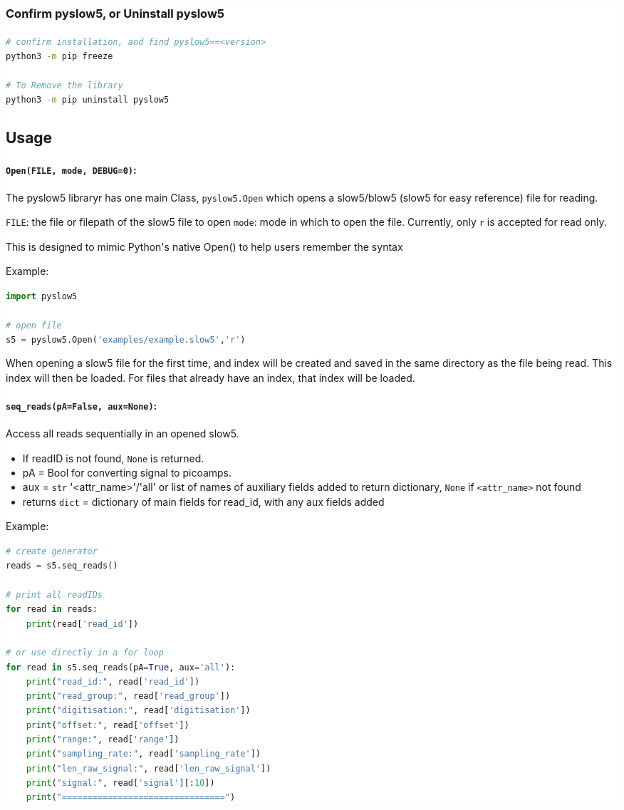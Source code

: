 ### Confirm pyslow5, or Uninstall pyslow5

```bash
# confirm installation, and find pyslow5==<version>
python3 -m pip freeze

# To Remove the library
python3 -m pip uninstall pyslow5
```

## Usage

#### `Open(FILE, mode, DEBUG=0)`:

The pyslow5 libraryr has one main Class, `pyslow5.Open` which opens a slow5/blow5 (slow5 for easy reference) file for reading.

`FILE`: the file or filepath of the slow5 file to open
`mode`: mode in which to open the file. Currently, only `r` is accepted for read only.

This is designed to mimic Python's native Open() to help users remember the syntax

Example:

```python
import pyslow5

# open file
s5 = pyslow5.Open('examples/example.slow5','r')
```

When opening a slow5 file for the first time, and index will be created and saved in the same directory as the file being read. This index will then be loaded. For files that already have an index, that index will be loaded.

#### `seq_reads(pA=False, aux=None)`:

Access all reads sequentially in an opened slow5.
+ If readID is not found, `None` is returned.
+ pA = Bool for converting signal to picoamps.
+ aux = `str` '<attr_name>'/'all' or list of names of auxiliary fields added to return dictionary, `None` if `<attr_name>` not found
+ returns `dict` = dictionary of main fields for read_id, with any aux fields added

Example:

```python
# create generator
reads = s5.seq_reads()

# print all readIDs
for read in reads:
    print(read['read_id'])

# or use directly in a for loop
for read in s5.seq_reads(pA=True, aux='all'):
    print("read_id:", read['read_id'])
    print("read_group:", read['read_group'])
    print("digitisation:", read['digitisation'])
    print("offset:", read['offset'])
    print("range:", read['range'])
    print("sampling_rate:", read['sampling_rate'])
    print("len_raw_signal:", read['len_raw_signal'])
    print("signal:", read['signal'][:10])
    print("================================")
```
